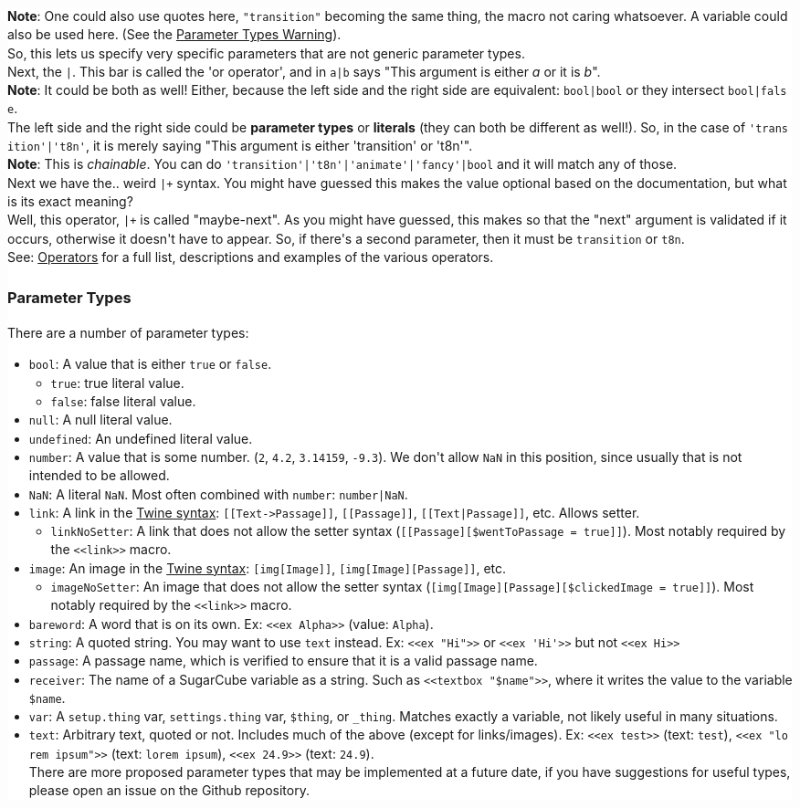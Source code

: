 **Note**: One could also use quotes here, `"transition"` becoming the same thing, the macro not caring whatsoever. A variable could also be used here. (See the [Parameter Types Warning](#parameter-types-warning)).  
So, this lets us specify very specific parameters that are not generic parameter types.  
Next, the `|`. This bar is called the 'or operator', and in `a|b` says "This argument is either *a* or it is *b*".  
**Note**: It could be both as well! Either, because the left side and the right side are equivalent: `bool|bool` or they intersect `bool|false`.  
The left side and the right side could be **parameter types** or **literals** (they can both be different as well!). So, in the case of `'transition'|'t8n'`, it is merely saying "This argument is either 'transition' or 't8n'".  
**Note**: This is *chainable*. You can do `'transition'|'t8n'|'animate'|'fancy'|bool` and it will match any of those.  
Next we have the.. weird `|+` syntax. You might have guessed this makes the value optional based on the documentation, but what is its exact meaning?  
Well, this operator, `|+` is called "maybe-next". As you might have guessed, this makes so that the "next" argument is validated if it occurs, otherwise it doesn't have to appear. So, if there's a second parameter, then it must be `transition` or `t8n`.  
See: [Operators](#operators) for a full list, descriptions and examples of the various operators.



### Parameter Types
There are a number of parameter types:
- `bool`: A value that is either `true` or `false`.
    - `true`: true literal value.
    - `false`: false literal value.
- `null`: A null literal value.
- `undefined`: An undefined literal value.
- `number`: A value that is some number. (`2`, `4.2`, `3.14159`, `-9.3`). We don't allow `NaN` in this position, since usually that is not intended to be allowed.
- `NaN`: A literal `NaN`. Most often combined with `number`: `number|NaN`.
- `link`: A link in the [Twine syntax](http://www.motoslave.net/sugarcube/2/docs/#markup-link): `[[Text->Passage]]`, `[[Passage]]`, `[[Text|Passage]]`, etc. Allows setter.
    - `linkNoSetter`: A link that does not allow the setter syntax (`[[Passage][$wentToPassage = true]]`). Most notably required by the `<<link>>` macro.
- `image`: An image in the [Twine syntax](http://www.motoslave.net/sugarcube/2/docs/#markup-image): `[img[Image]]`, `[img[Image][Passage]]`, etc.
    - `imageNoSetter`: An image that does not allow the setter syntax (`[img[Image][Passage][$clickedImage = true]]`). Most notably required by the `<<link>>` macro.
- `bareword`: A word that is on its own. Ex: `<<ex Alpha>>` (value: `Alpha`).
- `string`: A quoted string. You may want to use `text` instead. Ex: `<<ex "Hi">>` or `<<ex 'Hi'>>` but not `<<ex Hi>>`
- `passage`: A passage name, which is verified to ensure that it is a valid passage name.  
- `receiver`: The name of a SugarCube variable as a string. Such as `<<textbox "$name">>`, where it writes the value to the variable `$name`.  
- `var`: A `setup.thing` var, `settings.thing` var, `$thing`, or `_thing`. Matches exactly a variable, not likely useful in many situations.  
- `text`: Arbitrary text, quoted or not. Includes much of the above (except for links/images). Ex: `<<ex test>>` (text: `test`), `<<ex "lorem ipsum">>` (text: `lorem ipsum`), `<<ex 24.9>>` (text: `24.9`).  
There are more proposed parameter types that may be implemented at a future date, if you have suggestions for useful types, please open an issue on the Github repository.
